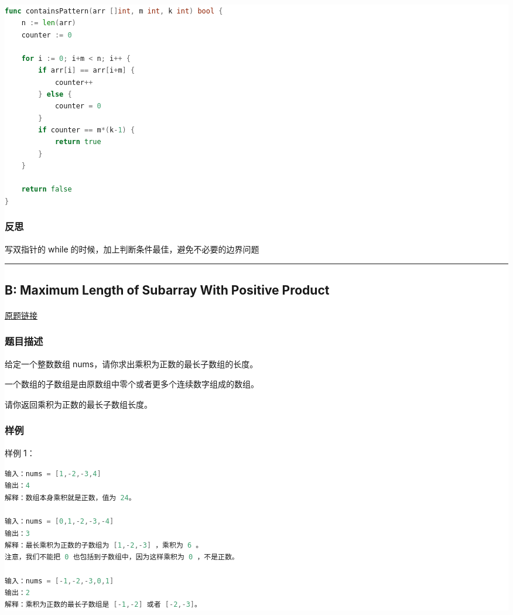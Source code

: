 ``` go 
func containsPattern(arr []int, m int, k int) bool {
    n := len(arr)
    counter := 0

    for i := 0; i+m < n; i++ {
        if arr[i] == arr[i+m] {
            counter++
        } else {
            counter = 0
        }
        if counter == m*(k-1) {
            return true
        }
    }

    return false
}
```

### 反思

写双指针的 while 的时候，加上判断条件最佳，避免不必要的边界问题

---

## B: Maximum Length of Subarray With Positive Product

[原题链接](https://leetcode-cn.com/problems/maximum-length-of-subarray-with-positive-product/)

### 题目描述

给定一个整数数组 nums，请你求出乘积为正数的最长子数组的长度。

一个数组的子数组是由原数组中零个或者更多个连续数字组成的数组。

请你返回乘积为正数的最长子数组长度。

### 样例


样例 1：
``` cpp 
输入：nums = [1,-2,-3,4]
输出：4
解释：数组本身乘积就是正数，值为 24。

输入：nums = [0,1,-2,-3,-4]
输出：3
解释：最长乘积为正数的子数组为 [1,-2,-3] ，乘积为 6 。
注意，我们不能把 0 也包括到子数组中，因为这样乘积为 0 ，不是正数。

输入：nums = [-1,-2,-3,0,1]
输出：2
解释：乘积为正数的最长子数组是 [-1,-2] 或者 [-2,-3]。
```
